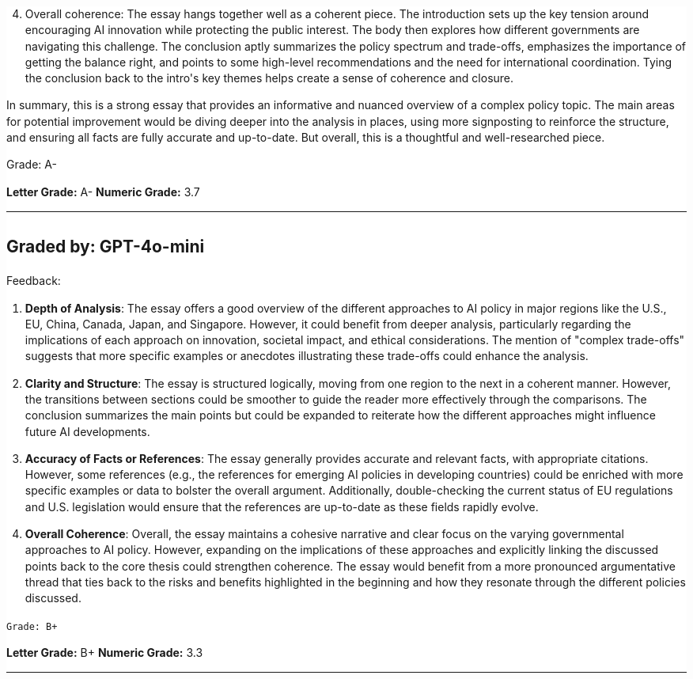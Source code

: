 4. Overall coherence: The essay hangs together well as a coherent piece. The introduction sets up the key tension around encouraging AI innovation while protecting the public interest. The body then explores how different governments are navigating this challenge. The conclusion aptly summarizes the policy spectrum and trade-offs, emphasizes the importance of getting the balance right, and points to some high-level recommendations and the need for international coordination. Tying the conclusion back to the intro's key themes helps create a sense of coherence and closure.

In summary, this is a strong essay that provides an informative and nuanced overview of a complex policy topic. The main areas for potential improvement would be diving deeper into the analysis in places, using more signposting to reinforce the structure, and ensuring all facts are fully accurate and up-to-date. But overall, this is a thoughtful and well-researched piece.

Grade: A-

**Letter Grade:** A-
**Numeric Grade:** 3.7

---

## Graded by: GPT-4o-mini

Feedback:

1) **Depth of Analysis**: The essay offers a good overview of the different approaches to AI policy in major regions like the U.S., EU, China, Canada, Japan, and Singapore. However, it could benefit from deeper analysis, particularly regarding the implications of each approach on innovation, societal impact, and ethical considerations. The mention of "complex trade-offs" suggests that more specific examples or anecdotes illustrating these trade-offs could enhance the analysis.

2) **Clarity and Structure**: The essay is structured logically, moving from one region to the next in a coherent manner. However, the transitions between sections could be smoother to guide the reader more effectively through the comparisons. The conclusion summarizes the main points but could be expanded to reiterate how the different approaches might influence future AI developments.

3) **Accuracy of Facts or References**: The essay generally provides accurate and relevant facts, with appropriate citations. However, some references (e.g., the references for emerging AI policies in developing countries) could be enriched with more specific examples or data to bolster the overall argument. Additionally, double-checking the current status of EU regulations and U.S. legislation would ensure that the references are up-to-date as these fields rapidly evolve.

4) **Overall Coherence**: Overall, the essay maintains a cohesive narrative and clear focus on the varying governmental approaches to AI policy. However, expanding on the implications of these approaches and explicitly linking the discussed points back to the core thesis could strengthen coherence. The essay would benefit from a more pronounced argumentative thread that ties back to the risks and benefits highlighted in the beginning and how they resonate through the different policies discussed.

```
Grade: B+
```

**Letter Grade:** B+
**Numeric Grade:** 3.3

---
